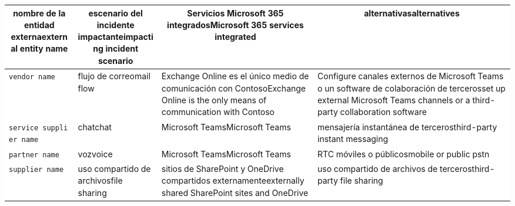|<span data-ttu-id="11a53-194">nombre de la entidad externa</span><span class="sxs-lookup"><span data-stu-id="11a53-194">external entity name</span></span>|<span data-ttu-id="11a53-195">escenario del incidente impactante</span><span class="sxs-lookup"><span data-stu-id="11a53-195">impacting incident scenario</span></span>|<span data-ttu-id="11a53-196">Servicios Microsoft 365 integrados</span><span class="sxs-lookup"><span data-stu-id="11a53-196">Microsoft 365 services integrated</span></span>|<span data-ttu-id="11a53-197">alternativas</span><span class="sxs-lookup"><span data-stu-id="11a53-197">alternatives</span></span>|
|---------|---------|---------|---------|
|`vendor name`|<span data-ttu-id="11a53-198">flujo de correo</span><span class="sxs-lookup"><span data-stu-id="11a53-198">mail flow</span></span>|<span data-ttu-id="11a53-199">Exchange Online es el único medio de comunicación con Contoso</span><span class="sxs-lookup"><span data-stu-id="11a53-199">Exchange Online is the only means of communication with Contoso</span></span>|<span data-ttu-id="11a53-200">Configure canales externos de Microsoft Teams o un software de colaboración de terceros</span><span class="sxs-lookup"><span data-stu-id="11a53-200">set up external Microsoft Teams channels or a third-party collaboration software</span></span>          |
|`service supplier name`|<span data-ttu-id="11a53-201">chat</span><span class="sxs-lookup"><span data-stu-id="11a53-201">chat</span></span>|<span data-ttu-id="11a53-202">Microsoft Teams</span><span class="sxs-lookup"><span data-stu-id="11a53-202">Microsoft Teams</span></span>|<span data-ttu-id="11a53-203">mensajería instantánea de terceros</span><span class="sxs-lookup"><span data-stu-id="11a53-203">third-party instant messaging</span></span>|
|`partner name`|<span data-ttu-id="11a53-204">voz</span><span class="sxs-lookup"><span data-stu-id="11a53-204">voice</span></span>|<span data-ttu-id="11a53-205">Microsoft Teams</span><span class="sxs-lookup"><span data-stu-id="11a53-205">Microsoft Teams</span></span>|<span data-ttu-id="11a53-206">RTC móviles o públicos</span><span class="sxs-lookup"><span data-stu-id="11a53-206">mobile or public pstn</span></span>      |
|`supplier name`|<span data-ttu-id="11a53-207">uso compartido de archivos</span><span class="sxs-lookup"><span data-stu-id="11a53-207">file sharing</span></span>|<span data-ttu-id="11a53-208">sitios de SharePoint y OneDrive compartidos externamente</span><span class="sxs-lookup"><span data-stu-id="11a53-208">externally shared SharePoint sites and OneDrive</span></span>|<span data-ttu-id="11a53-209">uso compartido de archivos de terceros</span><span class="sxs-lookup"><span data-stu-id="11a53-209">third-party file sharing</span></span>         |
